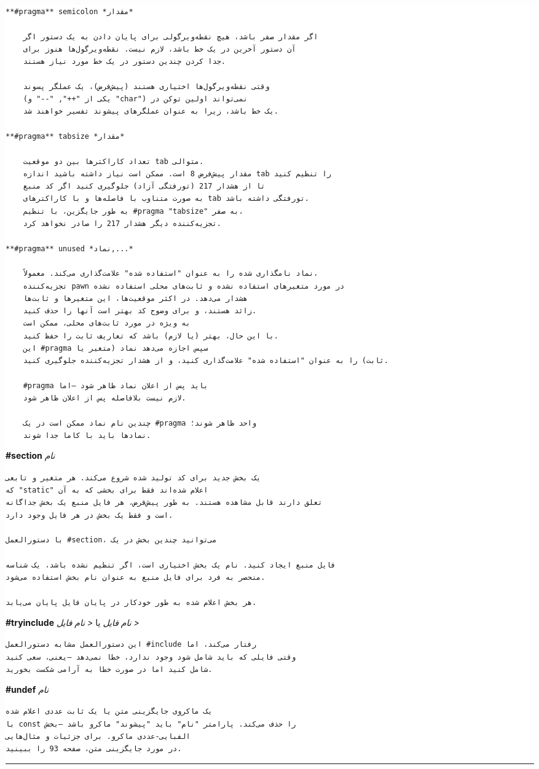     **#pragma** semicolon *مقدار*

        اگر مقدار صفر باشد، هیچ نقطه‌ویرگولی برای پایان دادن به یک دستور اگر
        آن دستور آخرین در یک خط باشد، لازم نیست. نقطه‌ویرگول‌ها هنوز برای
        جدا کردن چندین دستور در یک خط مورد نیاز هستند.

        وقتی نقطه‌ویرگول‌ها اختیاری هستند (پیش‌فرض)، یک عملگر پسوند
        (یکی از "++", "--" و "char") نمی‌تواند اولین توکن در
        یک خط باشد، زیرا به عنوان عملگرهای پیشوند تفسیر خواهند شد.

    **#pragma** tabsize *مقدار*

        تعداد کاراکترها بین دو موقعیت tab متوالی.
        مقدار پیش‌فرض 8 است. ممکن است نیاز داشته باشید اندازه tab را تنظیم کنید
        تا از هشدار 217 (تورفتگی آزاد) جلوگیری کنید اگر کد منبع
        به صورت متناوب با فاصله‌ها و با کاراکترهای tab تورفتگی داشته باشد.
        به طور جایگزین، با تنظیم #pragma "tabsize" به صفر،
        تجزیه‌کننده دیگر هشدار 217 را صادر نخواهد کرد.

    **#pragma** unused *نماد,...*

        نماد نامگذاری شده را به عنوان "استفاده شده" علامت‌گذاری می‌کند. معمولاً،
        تجزیه‌کننده pawn در مورد متغیرهای استفاده نشده و ثابت‌های محلی استفاده نشده
        هشدار می‌دهد. در اکثر موقعیت‌ها، این متغیرها و ثابت‌ها
        زائد هستند، و برای وضوح کد بهتر است آنها را حذف کنید.
        به ویژه در مورد ثابت‌های محلی، ممکن است
        با این حال، بهتر (یا لازم) باشد که تعاریف ثابت را حفظ کنید.
        این #pragma سپس اجازه می‌دهد نماد (متغیر یا
        ثابت) را به عنوان "استفاده شده" علامت‌گذاری کنید، و از هشدار تجزیه‌کننده جلوگیری کنید.

        #pragma باید پس از اعلان نماد ظاهر شود —اما
        لازم نیست بلافاصله پس از اعلان ظاهر شود.

        چندین نام نماد ممکن است در یک #pragma واحد ظاهر شوند؛
        نمادها باید با کاما جدا شوند.

**#section** _نام_

    یک بخش جدید برای کد تولید شده شروع می‌کند. هر متغیر و تابعی
    که "static" اعلام شده‌اند فقط برای بخشی که به آن
    تعلق دارند قابل مشاهده هستند. به طور پیش‌فرض، هر فایل منبع یک بخش جداگانه
    است و فقط یک بخش در هر فایل وجود دارد.

    با دستورالعمل #section، می‌توانید چندین بخش در یک

    فایل منبع ایجاد کنید. نام یک بخش اختیاری است، اگر تنظیم نشده باشد، یک شناسه
    منحصر به فرد برای فایل منبع به عنوان نام بخش استفاده می‌شود.

    هر بخش اعلام شده به طور خودکار در پایان فایل پایان می‌یابد.

**#tryinclude** _نام فایل_ یا _< نام فایل >_

    این دستورالعمل مشابه دستورالعمل #include رفتار می‌کند، اما
    وقتی فایلی که باید شامل شود وجود ندارد، خطا نمی‌دهد —یعنی، سعی کنید
    شامل کنید اما در صورت خطا به آرامی شکست بخورید.

**#undef** _نام_

    یک ماکروی جایگزینی متن یا یک ثابت عددی اعلام شده
    با const را حذف می‌کند. پارامتر "نام" باید "پیشوند" ماکرو باشد —بخش
    الفبایی-عددی ماکرو. برای جزئیات و مثال‌هایی
    در مورد جایگزینی متن، صفحه 93 را ببینید.

---